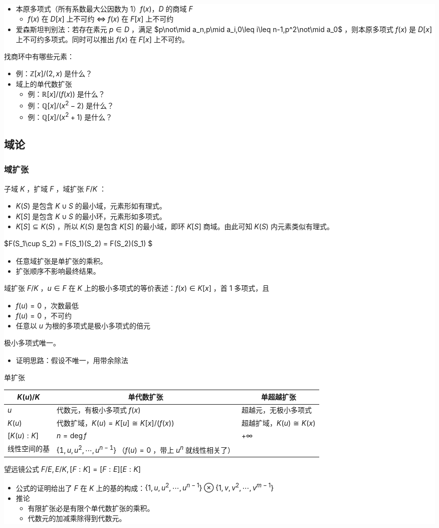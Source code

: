 * 本原多项式（所有系数最大公因数为 1）$f(x)$，$D$ 的商域 $F$
  * $f(x)$ 在 $D[x]$ 上不可约 $\iff$ $f(x)$ 在 $F[x]$ 上不可约
* 爱森斯坦判别法：若存在素元 $p\in D$ ，满足 $p\not\mid a_n,p\mid a_i,0\leq i\leq n-1,p^2\not\mid a_0$ ，则本原多项式 $f(x)$ 是 $D[x]$ 上不可约多项式。同时可以推出 $f(x)$ 在 $F[x]$ 上不可约。

找商环中有哪些元素：

* 例：$\mathbb{Z}[x]/(2,x)$ 是什么？
* 域上的单代数扩张
  * 例：$\mathbb{R}[x]/(f(x))$ 是什么？
  * 例：$\mathbb{Q}[x]/(x^2-2)$ 是什么？
  * 例：$\mathbb{Q}[x]/(x^2+1)$ 是什么？

## 域论

### 域扩张

子域 $K$ ，扩域 $F$ ，域扩张 $F/K$ ：

* $K(S)$ 是包含 $K\cup S$ 的最小域，元素形如有理式。
* $K[S]$ 是包含 $K\cup S$ 的最小环，元素形如多项式。
* $K[S]\subseteq K(S)$ ，所以 $K(S)$ 是包含 $K[S]$ 的最小域，即环 $K[S]$ 商域。由此可知 $K(S)$ 内元素类似有理式。

$F(S_1\cup S_2) = F(S_1)(S_2) = F(S_2)(S_1) $

* 任意域扩张是单扩张的乘积。
* 扩张顺序不影响最终结果。

域扩张 $F/K$ ，$u\in F$ 在 $K$ 上的极小多项式的等价表述：$f(x)\in K[x]$ ，首 1 多项式，且

* $f(u) = 0$ ，次数最低
* $f(u) = 0$ ，不可约
* 任意以 $u$ 为根的多项式是极小多项式的倍元

极小多项式唯一。

* 证明思路：假设不唯一，用带余除法

单扩张

| $K(u)/K$     | 单代数扩张                                                   | 单超越扩张                 |
| ------------ | ------------------------------------------------------------ | -------------------------- |
| $u$          | 代数元，有极小多项式 $f(x)$                                  | 超越元，无极小多项式       |
| $K(u)$       | 代数扩域，$K(u) = K[u] \cong K[x]/(f(x))$                    | 超越扩域，$K(u)\cong K(x)$ |
| $[K(u):K]$   | $n = \deg f$                                                 | $+\infty$                  |
| 线性空间的基 | $\{1,u,u^2,\cdots,u^{n-1}\}$ （$f(u)=0$ ，带上 $u^n$ 就线性相关了） |                            |

望远镜公式 $F/E,E/K, [F:K] = [F:E][E:K]$

* 公式的证明给出了 $F$ 在 $K$ 上的基的构成：$\{1,u,u^2,\cdots,u^{n-1}\}\otimes\{1,v,v^2,\cdots,v^{m-1}\}$
* 推论
  * 有限扩张必是有限个单代数扩张的乘积。
  * 代数元的加减乘除得到代数元。
